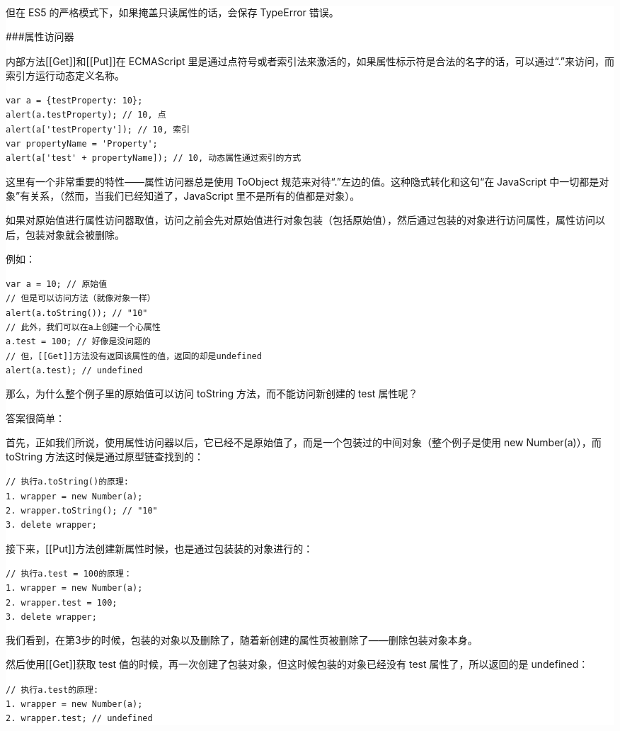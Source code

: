 但在 ES5 的严格模式下，如果掩盖只读属性的话，会保存 TypeError 错误。

###属性访问器

内部方法[[Get]]和[[Put]]在 ECMAScript 里是通过点符号或者索引法来激活的，如果属性标示符是合法的名字的话，可以通过“.”来访问，而索引方运行动态定义名称。

```
var a = {testProperty: 10};  
alert(a.testProperty); // 10, 点
alert(a['testProperty']); // 10, 索引  
var propertyName = 'Property';
alert(a['test' + propertyName]); // 10, 动态属性通过索引的方式
```

这里有一个非常重要的特性——属性访问器总是使用 ToObject 规范来对待“.”左边的值。这种隐式转化和这句“在 JavaScript 中一切都是对象”有关系，（然而，当我们已经知道了，JavaScript 里不是所有的值都是对象）。

如果对原始值进行属性访问器取值，访问之前会先对原始值进行对象包装（包括原始值），然后通过包装的对象进行访问属性，属性访问以后，包装对象就会被删除。

例如：

```
var a = 10; // 原始值  
// 但是可以访问方法（就像对象一样）
alert(a.toString()); // "10"  
// 此外，我们可以在a上创建一个心属性
a.test = 100; // 好像是没问题的  
// 但，[[Get]]方法没有返回该属性的值，返回的却是undefined
alert(a.test); // undefined
```

那么，为什么整个例子里的原始值可以访问 toString 方法，而不能访问新创建的 test 属性呢？

答案很简单：

首先，正如我们所说，使用属性访问器以后，它已经不是原始值了，而是一个包装过的中间对象（整个例子是使用 new Number(a)），而 toString 方法这时候是通过原型链查找到的：

```
// 执行a.toString()的原理:
1. wrapper = new Number(a);
2. wrapper.toString(); // "10"
3. delete wrapper;
```

接下来，[[Put]]方法创建新属性时候，也是通过包装装的对象进行的：

```
// 执行a.test = 100的原理：
1. wrapper = new Number(a);
2. wrapper.test = 100;
3. delete wrapper;
```

我们看到，在第3步的时候，包装的对象以及删除了，随着新创建的属性页被删除了——删除包装对象本身。

然后使用[[Get]]获取 test 值的时候，再一次创建了包装对象，但这时候包装的对象已经没有 test 属性了，所以返回的是 undefined：

```
// 执行a.test的原理:  
1. wrapper = new Number(a);
2. wrapper.test; // undefined
```
